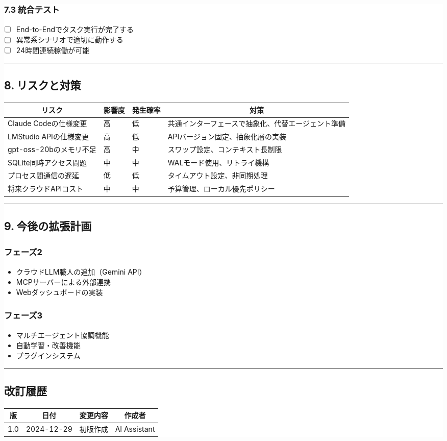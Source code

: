 ### 7.3 統合テスト
- [ ] End-to-Endでタスク実行が完了する
- [ ] 異常系シナリオで適切に動作する
- [ ] 24時間連続稼働が可能

---

## 8. リスクと対策

| リスク | 影響度 | 発生確率 | 対策 |
|--------|--------|----------|------|
| Claude Codeの仕様変更 | 高 | 低 | 共通インターフェースで抽象化、代替エージェント準備 |
| LMStudio APIの仕様変更 | 高 | 低 | APIバージョン固定、抽象化層の実装 |
| gpt-oss-20bのメモリ不足 | 高 | 中 | スワップ設定、コンテキスト長制限 |
| SQLite同時アクセス問題 | 中 | 中 | WALモード使用、リトライ機構 |
| プロセス間通信の遅延 | 低 | 低 | タイムアウト設定、非同期処理 |
| 将来クラウドAPIコスト | 中 | 中 | 予算管理、ローカル優先ポリシー |

---

## 9. 今後の拡張計画

### フェーズ2
- クラウドLLM職人の追加（Gemini API）
- MCPサーバーによる外部連携
- Webダッシュボードの実装

### フェーズ3
- マルチエージェント協調機能
- 自動学習・改善機能
- プラグインシステム

---

## 改訂履歴

| 版 | 日付 | 変更内容 | 作成者 |
|----|------|----------|--------|
| 1.0 | 2024-12-29 | 初版作成 | AI Assistant |